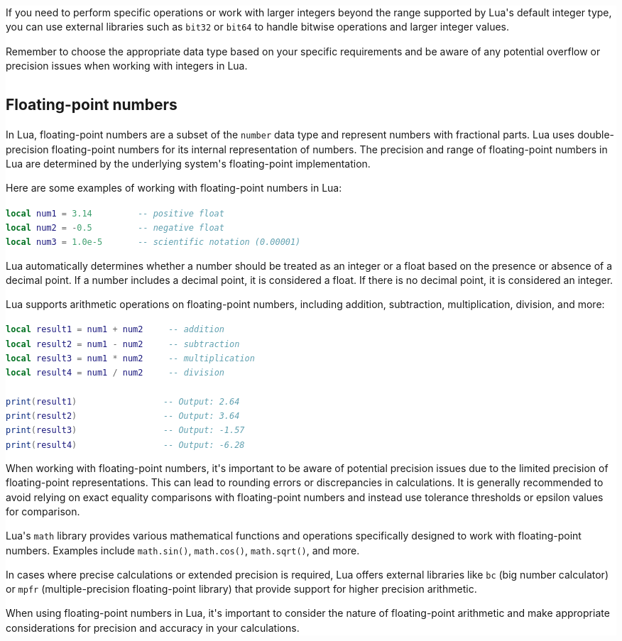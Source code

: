 If you need to perform specific operations or work with larger integers beyond the range supported by Lua's default integer type, you can use external libraries such as `bit32` or `bit64` to handle bitwise operations and larger integer values.

Remember to choose the appropriate data type based on your specific requirements and be aware of any potential overflow or precision issues when working with integers in Lua.

## Floating-point numbers


In Lua, floating-point numbers are a subset of the `number` data type and represent numbers with fractional parts. Lua uses double-precision floating-point numbers for its internal representation of numbers. The precision and range of floating-point numbers in Lua are determined by the underlying system's floating-point implementation.

Here are some examples of working with floating-point numbers in Lua:

```lua
local num1 = 3.14         -- positive float
local num2 = -0.5         -- negative float
local num3 = 1.0e-5       -- scientific notation (0.00001)
```

Lua automatically determines whether a number should be treated as an integer or a float based on the presence or absence of a decimal point. If a number includes a decimal point, it is considered a float. If there is no decimal point, it is considered an integer.

Lua supports arithmetic operations on floating-point numbers, including addition, subtraction, multiplication, division, and more:

```lua
local result1 = num1 + num2     -- addition
local result2 = num1 - num2     -- subtraction
local result3 = num1 * num2     -- multiplication
local result4 = num1 / num2     -- division

print(result1)                 -- Output: 2.64
print(result2)                 -- Output: 3.64
print(result3)                 -- Output: -1.57
print(result4)                 -- Output: -6.28
```

When working with floating-point numbers, it's important to be aware of potential precision issues due to the limited precision of floating-point representations. This can lead to rounding errors or discrepancies in calculations. It is generally recommended to avoid relying on exact equality comparisons with floating-point numbers and instead use tolerance thresholds or epsilon values for comparison.

Lua's `math` library provides various mathematical functions and operations specifically designed to work with floating-point numbers. Examples include `math.sin()`, `math.cos()`, `math.sqrt()`, and more.

In cases where precise calculations or extended precision is required, Lua offers external libraries like `bc` (big number calculator) or `mpfr` (multiple-precision floating-point library) that provide support for higher precision arithmetic.

When using floating-point numbers in Lua, it's important to consider the nature of floating-point arithmetic and make appropriate considerations for precision and accuracy in your calculations.
